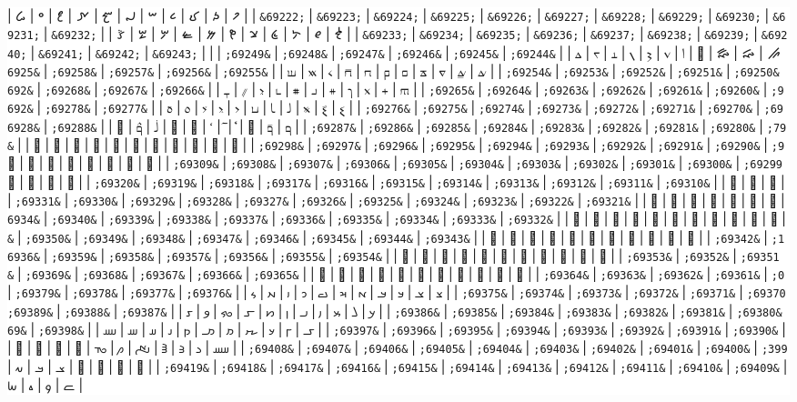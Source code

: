 | &#69222; | &#69223; | &#69224; | &#69225; | &#69226; | &#69227; | &#69228; | &#69229; | &#69230; | &#69231; | &#69232; | 
| `&69222;` | `&69223;` | `&69224;` | `&69225;` | `&69226;` | `&69227;` | `&69228;` | `&69229;` | `&69230;` | `&69231;` | `&69232;` | 
| &#69233; | &#69234; | &#69235; | &#69236; | &#69237; | &#69238; | &#69239; | &#69240; | &#69241; | &#69242; | &#69243; | 
| `&69233;` | `&69234;` | `&69235;` | `&69236;` | `&69237;` | `&69238;` | `&69239;` | `&69240;` | `&69241;` | `&69242;` | `&69243;` | 
| &#69244; | &#69245; | &#69246; | &#69247; | &#69248; | &#69249; | &#69250; | &#69251; | &#69252; | &#69253; | &#69254; | 
| `&69244;` | `&69245;` | `&69246;` | `&69247;` | `&69248;` | `&69249;` | `&69250;` | `&69251;` | `&69252;` | `&69253;` | `&69254;` | 
| &#69255; | &#69256; | &#69257; | &#69258; | &#69259; | &#69260; | &#69261; | &#69262; | &#69263; | &#69264; | &#69265; | 
| `&69255;` | `&69256;` | `&69257;` | `&69258;` | `&69259;` | `&69260;` | `&69261;` | `&69262;` | `&69263;` | `&69264;` | `&69265;` | 
| &#69266; | &#69267; | &#69268; | &#69269; | &#69270; | &#69271; | &#69272; | &#69273; | &#69274; | &#69275; | &#69276; | 
| `&69266;` | `&69267;` | `&69268;` | `&69269;` | `&69270;` | `&69271;` | `&69272;` | `&69273;` | `&69274;` | `&69275;` | `&69276;` | 
| &#69277; | &#69278; | &#69279; | &#69280; | &#69281; | &#69282; | &#69283; | &#69284; | &#69285; | &#69286; | &#69287; | 
| `&69277;` | `&69278;` | `&69279;` | `&69280;` | `&69281;` | `&69282;` | `&69283;` | `&69284;` | `&69285;` | `&69286;` | `&69287;` | 
| &#69288; | &#69289; | &#69290; | &#69291; | &#69292; | &#69293; | &#69294; | &#69295; | &#69296; | &#69297; | &#69298; | 
| `&69288;` | `&69289;` | `&69290;` | `&69291;` | `&69292;` | `&69293;` | `&69294;` | `&69295;` | `&69296;` | `&69297;` | `&69298;` | 
| &#69299; | &#69300; | &#69301; | &#69302; | &#69303; | &#69304; | &#69305; | &#69306; | &#69307; | &#69308; | &#69309; | 
| `&69299;` | `&69300;` | `&69301;` | `&69302;` | `&69303;` | `&69304;` | `&69305;` | `&69306;` | `&69307;` | `&69308;` | `&69309;` | 
| &#69310; | &#69311; | &#69312; | &#69313; | &#69314; | &#69315; | &#69316; | &#69317; | &#69318; | &#69319; | &#69320; | 
| `&69310;` | `&69311;` | `&69312;` | `&69313;` | `&69314;` | `&69315;` | `&69316;` | `&69317;` | `&69318;` | `&69319;` | `&69320;` | 
| &#69321; | &#69322; | &#69323; | &#69324; | &#69325; | &#69326; | &#69327; | &#69328; | &#69329; | &#69330; | &#69331; | 
| `&69321;` | `&69322;` | `&69323;` | `&69324;` | `&69325;` | `&69326;` | `&69327;` | `&69328;` | `&69329;` | `&69330;` | `&69331;` | 
| &#69332; | &#69333; | &#69334; | &#69335; | &#69336; | &#69337; | &#69338; | &#69339; | &#69340; | &#69341; | &#69342; | 
| `&69332;` | `&69333;` | `&69334;` | `&69335;` | `&69336;` | `&69337;` | `&69338;` | `&69339;` | `&69340;` | `&69341;` | `&69342;` | 
| &#69343; | &#69344; | &#69345; | &#69346; | &#69347; | &#69348; | &#69349; | &#69350; | &#69351; | &#69352; | &#69353; | 
| `&69343;` | `&69344;` | `&69345;` | `&69346;` | `&69347;` | `&69348;` | `&69349;` | `&69350;` | `&69351;` | `&69352;` | `&69353;` | 
| &#69354; | &#69355; | &#69356; | &#69357; | &#69358; | &#69359; | &#69360; | &#69361; | &#69362; | &#69363; | &#69364; | 
| `&69354;` | `&69355;` | `&69356;` | `&69357;` | `&69358;` | `&69359;` | `&69360;` | `&69361;` | `&69362;` | `&69363;` | `&69364;` | 
| &#69365; | &#69366; | &#69367; | &#69368; | &#69369; | &#69370; | &#69371; | &#69372; | &#69373; | &#69374; | &#69375; | 
| `&69365;` | `&69366;` | `&69367;` | `&69368;` | `&69369;` | `&69370;` | `&69371;` | `&69372;` | `&69373;` | `&69374;` | `&69375;` | 
| &#69376; | &#69377; | &#69378; | &#69379; | &#69380; | &#69381; | &#69382; | &#69383; | &#69384; | &#69385; | &#69386; | 
| `&69376;` | `&69377;` | `&69378;` | `&69379;` | `&69380;` | `&69381;` | `&69382;` | `&69383;` | `&69384;` | `&69385;` | `&69386;` | 
| &#69387; | &#69388; | &#69389; | &#69390; | &#69391; | &#69392; | &#69393; | &#69394; | &#69395; | &#69396; | &#69397; | 
| `&69387;` | `&69388;` | `&69389;` | `&69390;` | `&69391;` | `&69392;` | `&69393;` | `&69394;` | `&69395;` | `&69396;` | `&69397;` | 
| &#69398; | &#69399; | &#69400; | &#69401; | &#69402; | &#69403; | &#69404; | &#69405; | &#69406; | &#69407; | &#69408; | 
| `&69398;` | `&69399;` | `&69400;` | `&69401;` | `&69402;` | `&69403;` | `&69404;` | `&69405;` | `&69406;` | `&69407;` | `&69408;` | 
| &#69409; | &#69410; | &#69411; | &#69412; | &#69413; | &#69414; | &#69415; | &#69416; | &#69417; | &#69418; | &#69419; | 
| `&69409;` | `&69410;` | `&69411;` | `&69412;` | `&69413;` | `&69414;` | `&69415;` | `&69416;` | `&69417;` | `&69418;` | `&69419;` | 
| &#69420; | &#69421; | &#69422; | &#69423; | &#69424; | &#69425; | &#69426; | &#69427; | &#69428; | &#69429; | &#69430; | 